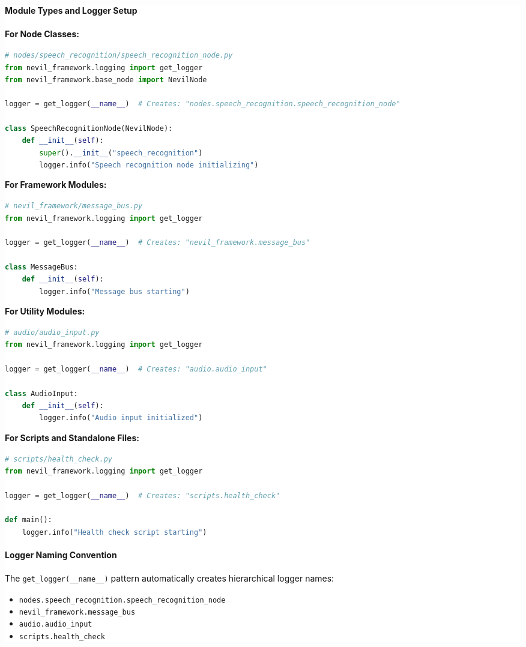 #### Module Types and Logger Setup

**For Node Classes:**
```python
# nodes/speech_recognition/speech_recognition_node.py
from nevil_framework.logging import get_logger
from nevil_framework.base_node import NevilNode

logger = get_logger(__name__)  # Creates: "nodes.speech_recognition.speech_recognition_node"

class SpeechRecognitionNode(NevilNode):
    def __init__(self):
        super().__init__("speech_recognition")
        logger.info("Speech recognition node initializing")
```

**For Framework Modules:**
```python
# nevil_framework/message_bus.py
from nevil_framework.logging import get_logger

logger = get_logger(__name__)  # Creates: "nevil_framework.message_bus"

class MessageBus:
    def __init__(self):
        logger.info("Message bus starting")
```

**For Utility Modules:**
```python
# audio/audio_input.py
from nevil_framework.logging import get_logger

logger = get_logger(__name__)  # Creates: "audio.audio_input"

class AudioInput:
    def __init__(self):
        logger.info("Audio input initialized")
```

**For Scripts and Standalone Files:**
```python
# scripts/health_check.py
from nevil_framework.logging import get_logger

logger = get_logger(__name__)  # Creates: "scripts.health_check"

def main():
    logger.info("Health check script starting")
```

#### Logger Naming Convention
The `get_logger(__name__)` pattern automatically creates hierarchical logger names:
- `nodes.speech_recognition.speech_recognition_node`
- `nevil_framework.message_bus`
- `audio.audio_input`
- `scripts.health_check`
